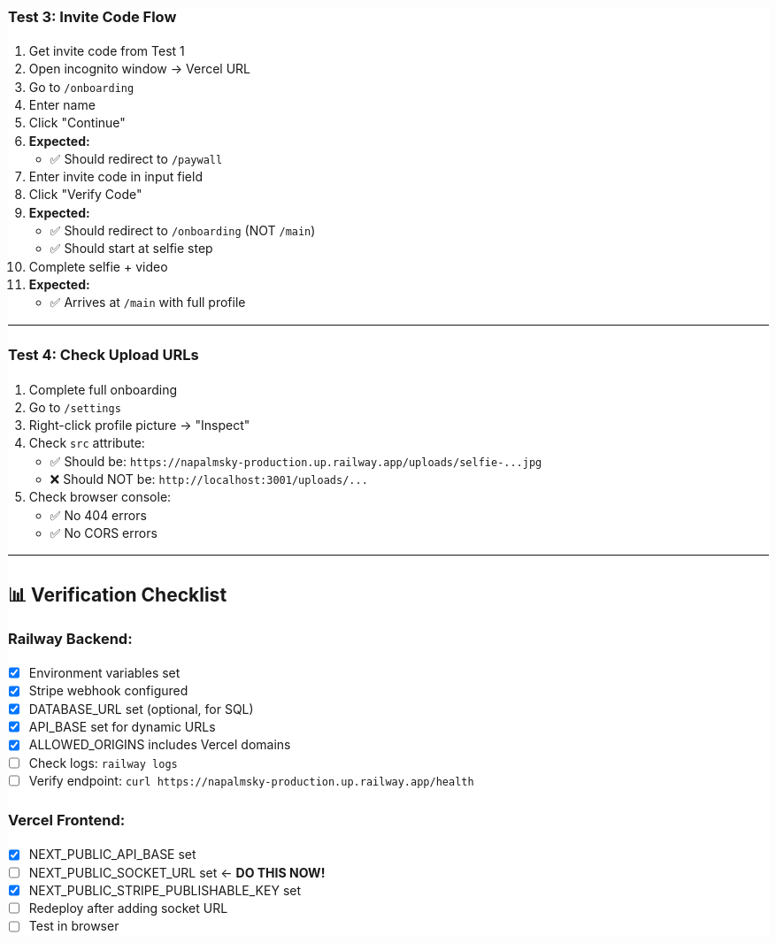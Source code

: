 
### Test 3: Invite Code Flow

1. Get invite code from Test 1
2. Open incognito window → Vercel URL
3. Go to `/onboarding`
4. Enter name
5. Click "Continue"
6. **Expected:**
   - ✅ Should redirect to `/paywall`
7. Enter invite code in input field
8. Click "Verify Code"
9. **Expected:**
   - ✅ Should redirect to `/onboarding` (NOT `/main`)
   - ✅ Should start at selfie step
10. Complete selfie + video
11. **Expected:**
    - ✅ Arrives at `/main` with full profile

---

### Test 4: Check Upload URLs

1. Complete full onboarding
2. Go to `/settings`
3. Right-click profile picture → "Inspect"
4. Check `src` attribute:
   - ✅ Should be: `https://napalmsky-production.up.railway.app/uploads/selfie-...jpg`
   - ❌ Should NOT be: `http://localhost:3001/uploads/...`
5. Check browser console:
   - ✅ No 404 errors
   - ✅ No CORS errors

---

## 📊 **Verification Checklist**

### Railway Backend:
- [x] Environment variables set
- [x] Stripe webhook configured
- [x] DATABASE_URL set (optional, for SQL)
- [x] API_BASE set for dynamic URLs
- [x] ALLOWED_ORIGINS includes Vercel domains
- [ ] Check logs: `railway logs`
- [ ] Verify endpoint: `curl https://napalmsky-production.up.railway.app/health`

### Vercel Frontend:
- [x] NEXT_PUBLIC_API_BASE set
- [ ] NEXT_PUBLIC_SOCKET_URL set ← **DO THIS NOW!**
- [x] NEXT_PUBLIC_STRIPE_PUBLISHABLE_KEY set
- [ ] Redeploy after adding socket URL
- [ ] Test in browser
